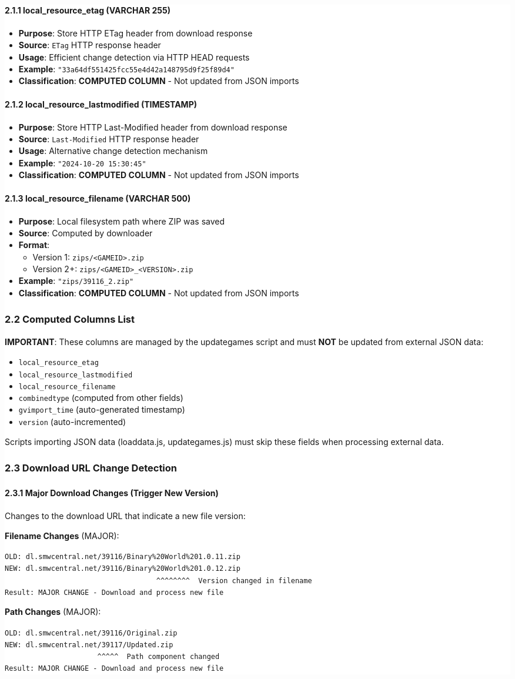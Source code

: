 #### 2.1.1 local_resource_etag (VARCHAR 255)
- **Purpose**: Store HTTP ETag header from download response
- **Source**: `ETag` HTTP response header
- **Usage**: Efficient change detection via HTTP HEAD requests
- **Example**: `"33a64df551425fcc55e4d42a148795d9f25f89d4"`
- **Classification**: **COMPUTED COLUMN** - Not updated from JSON imports

#### 2.1.2 local_resource_lastmodified (TIMESTAMP)
- **Purpose**: Store HTTP Last-Modified header from download response
- **Source**: `Last-Modified` HTTP response header
- **Usage**: Alternative change detection mechanism
- **Example**: `"2024-10-20 15:30:45"`
- **Classification**: **COMPUTED COLUMN** - Not updated from JSON imports

#### 2.1.3 local_resource_filename (VARCHAR 500)
- **Purpose**: Local filesystem path where ZIP was saved
- **Source**: Computed by downloader
- **Format**: 
  - Version 1: `zips/<GAMEID>.zip`
  - Version 2+: `zips/<GAMEID>_<VERSION>.zip`
- **Example**: `"zips/39116_2.zip"`
- **Classification**: **COMPUTED COLUMN** - Not updated from JSON imports

### 2.2 Computed Columns List

**IMPORTANT**: These columns are managed by the updategames script and must **NOT** be updated from external JSON data:

- `local_resource_etag`
- `local_resource_lastmodified`
- `local_resource_filename`
- `combinedtype` (computed from other fields)
- `gvimport_time` (auto-generated timestamp)
- `version` (auto-incremented)

Scripts importing JSON data (loaddata.js, updategames.js) must skip these fields when processing external data.

### 2.3 Download URL Change Detection

#### 2.3.1 Major Download Changes (Trigger New Version)

Changes to the download URL that indicate a new file version:

**Filename Changes** (MAJOR):
```
OLD: dl.smwcentral.net/39116/Binary%20World%201.0.11.zip
NEW: dl.smwcentral.net/39116/Binary%20World%201.0.12.zip
                                    ^^^^^^^^  Version changed in filename
Result: MAJOR CHANGE - Download and process new file
```

**Path Changes** (MAJOR):
```
OLD: dl.smwcentral.net/39116/Original.zip
NEW: dl.smwcentral.net/39117/Updated.zip
                      ^^^^^  Path component changed
Result: MAJOR CHANGE - Download and process new file
```
